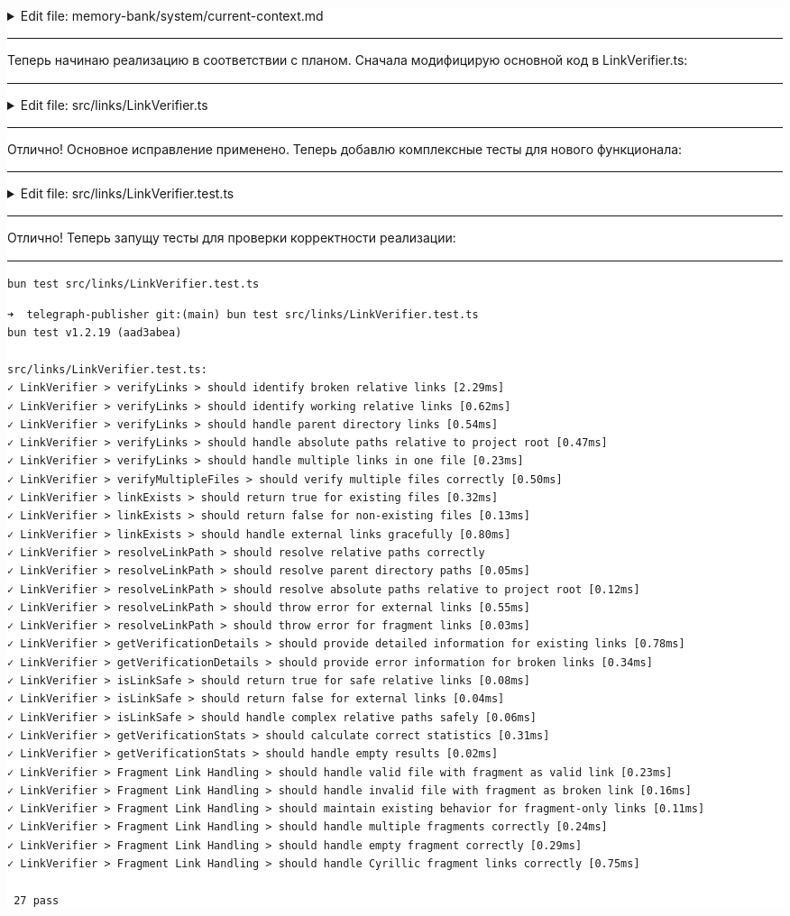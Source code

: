 
<details><summary>Edit file: memory-bank/system/current-context.md</summary></details>

---

Теперь начинаю реализацию в соответствии с планом. Сначала модифицирую основной код в LinkVerifier.ts:

---

<details><summary>Edit file: src/links/LinkVerifier.ts</summary></details>

---

Отлично! Основное исправление применено. Теперь добавлю комплексные тесты для нового функционала:

---

<details><summary>Edit file: src/links/LinkVerifier.test.ts</summary></details>

---

Отлично! Теперь запущу тесты для проверки корректности реализации:

---

```bash
bun test src/links/LinkVerifier.test.ts
```

```
➜  telegraph-publisher git:(main) bun test src/links/LinkVerifier.test.ts
bun test v1.2.19 (aad3abea)

src/links/LinkVerifier.test.ts:
✓ LinkVerifier > verifyLinks > should identify broken relative links [2.29ms]
✓ LinkVerifier > verifyLinks > should identify working relative links [0.62ms]
✓ LinkVerifier > verifyLinks > should handle parent directory links [0.54ms]
✓ LinkVerifier > verifyLinks > should handle absolute paths relative to project root [0.47ms]
✓ LinkVerifier > verifyLinks > should handle multiple links in one file [0.23ms]
✓ LinkVerifier > verifyMultipleFiles > should verify multiple files correctly [0.50ms]
✓ LinkVerifier > linkExists > should return true for existing files [0.32ms]
✓ LinkVerifier > linkExists > should return false for non-existing files [0.13ms]
✓ LinkVerifier > linkExists > should handle external links gracefully [0.80ms]
✓ LinkVerifier > resolveLinkPath > should resolve relative paths correctly
✓ LinkVerifier > resolveLinkPath > should resolve parent directory paths [0.05ms]
✓ LinkVerifier > resolveLinkPath > should resolve absolute paths relative to project root [0.12ms]
✓ LinkVerifier > resolveLinkPath > should throw error for external links [0.55ms]
✓ LinkVerifier > resolveLinkPath > should throw error for fragment links [0.03ms]
✓ LinkVerifier > getVerificationDetails > should provide detailed information for existing links [0.78ms]
✓ LinkVerifier > getVerificationDetails > should provide error information for broken links [0.34ms]
✓ LinkVerifier > isLinkSafe > should return true for safe relative links [0.08ms]
✓ LinkVerifier > isLinkSafe > should return false for external links [0.04ms]
✓ LinkVerifier > isLinkSafe > should handle complex relative paths safely [0.06ms]
✓ LinkVerifier > getVerificationStats > should calculate correct statistics [0.31ms]
✓ LinkVerifier > getVerificationStats > should handle empty results [0.02ms]
✓ LinkVerifier > Fragment Link Handling > should handle valid file with fragment as valid link [0.23ms]
✓ LinkVerifier > Fragment Link Handling > should handle invalid file with fragment as broken link [0.16ms]
✓ LinkVerifier > Fragment Link Handling > should maintain existing behavior for fragment-only links [0.11ms]
✓ LinkVerifier > Fragment Link Handling > should handle multiple fragments correctly [0.24ms]
✓ LinkVerifier > Fragment Link Handling > should handle empty fragment correctly [0.29ms]
✓ LinkVerifier > Fragment Link Handling > should handle Cyrillic fragment links correctly [0.75ms]

 27 pass
```